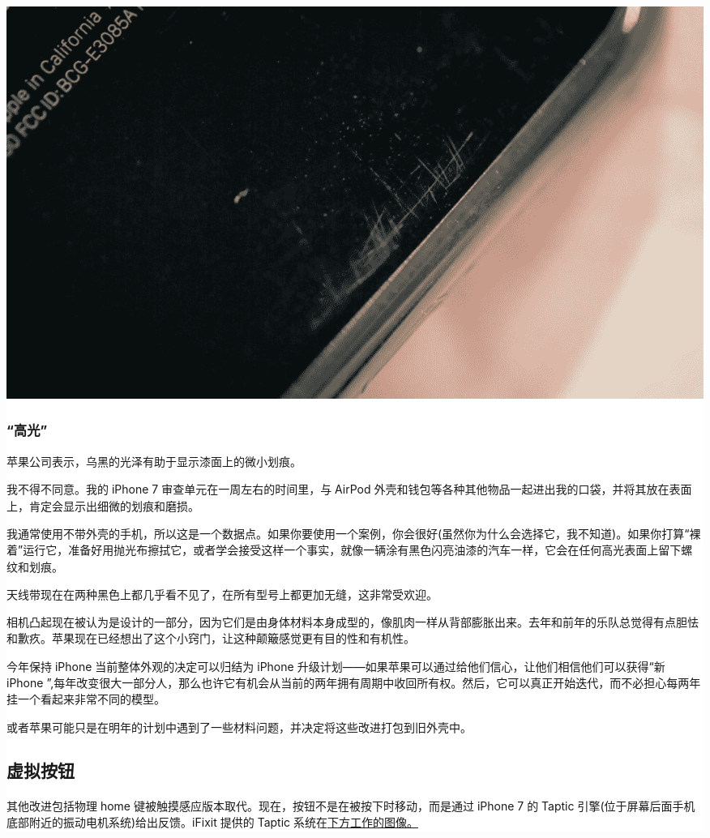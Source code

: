 ![](img/6ca92f3b098a48eb83f8122baa61eaa0.png)

### “高光”

苹果公司表示，乌黑的光泽有助于显示漆面上的微小划痕。

我不得不同意。我的 iPhone 7 审查单元在一周左右的时间里，与 AirPod 外壳和钱包等各种其他物品一起进出我的口袋，并将其放在表面上，肯定会显示出细微的划痕和磨损。

我通常使用不带外壳的手机，所以这是一个数据点。如果你要使用一个案例，你会很好(虽然你为什么会选择它，我不知道)。如果你打算“裸着”运行它，准备好用抛光布擦拭它，或者学会接受这样一个事实，就像一辆涂有黑色闪亮油漆的汽车一样，它会在任何高光表面上留下螺纹和划痕。

天线带现在在两种黑色上都几乎看不见了，在所有型号上都更加无缝，这非常受欢迎。

相机凸起现在被认为是设计的一部分，因为它们是由身体材料本身成型的，像肌肉一样从背部膨胀出来。去年和前年的乐队总觉得有点胆怯和歉疚。苹果现在已经想出了这个小窍门，让这种颠簸感觉更有目的性和有机性。

今年保持 iPhone 当前整体外观的决定可以归结为 iPhone 升级计划——如果苹果可以通过给他们信心，让他们相信他们可以获得“新 iPhone ”,每年改变很大一部分人，那么也许它有机会从当前的两年拥有周期中收回所有权。然后，它可以真正开始迭代，而不必担心每两年挂一个看起来非常不同的模型。

或者苹果可能只是在明年的计划中遇到了一些材料问题，并决定将这些改进打包到旧外壳中。

## 虚拟按钮

其他改进包括物理 home 键被触摸感应版本取代。现在，按钮不是在被按下时移动，而是通过 iPhone 7 的 Taptic 引擎(位于屏幕后面手机底部附近的振动电机系统)给出反馈。iFixit 提供的 Taptic 系统在[下方工作的图像。](https://web.archive.org/web/20230309043034/https://www.ifixit.com/Teardown/iPhone+6s+Teardown/48170)
